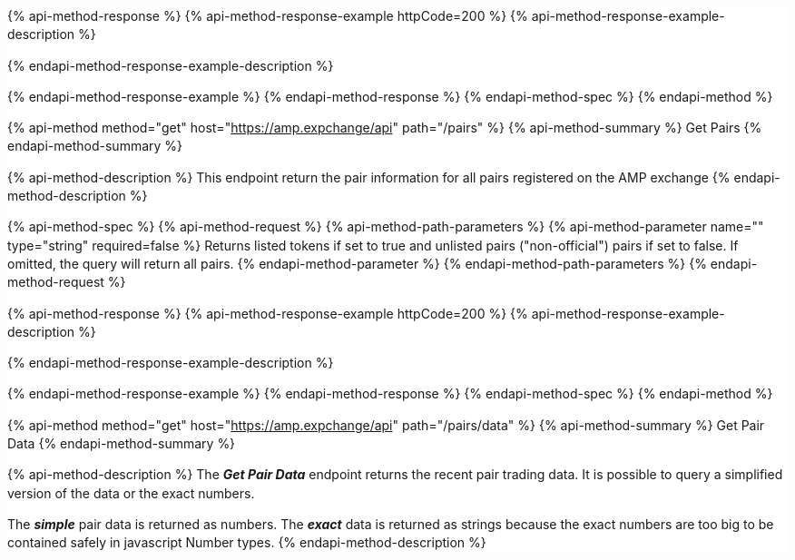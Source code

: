 {% api-method-response %}
{% api-method-response-example httpCode=200 %}
{% api-method-response-example-description %}

{% endapi-method-response-example-description %}

```

```
{% endapi-method-response-example %}
{% endapi-method-response %}
{% endapi-method-spec %}
{% endapi-method %}

{% api-method method="get" host="https://amp.expchange/api" path="/pairs" %}
{% api-method-summary %}
Get Pairs
{% endapi-method-summary %}

{% api-method-description %}
This endpoint return the pair information for all pairs registered on the AMP exchange
{% endapi-method-description %}

{% api-method-spec %}
{% api-method-request %}
{% api-method-path-parameters %}
{% api-method-parameter name="" type="string" required=false %}
Returns listed tokens if set to true and unlisted pairs \("non-official"\) pairs if set to false. If omitted, the query will return all pairs. 
{% endapi-method-parameter %}
{% endapi-method-path-parameters %}
{% endapi-method-request %}

{% api-method-response %}
{% api-method-response-example httpCode=200 %}
{% api-method-response-example-description %}

{% endapi-method-response-example-description %}

```

```
{% endapi-method-response-example %}
{% endapi-method-response %}
{% endapi-method-spec %}
{% endapi-method %}

{% api-method method="get" host="https://amp.expchange/api" path="/pairs/data" %}
{% api-method-summary %}
Get Pair Data
{% endapi-method-summary %}

{% api-method-description %}
The _**Get Pair Data**_ endpoint returns the recent pair trading data. It is possible to query a simplified version of the data or the exact numbers.   
  
The _**simple**_ pair data is returned as numbers. The _**exact**_ data is returned as strings because the exact numbers are too big to be contained safely in javascript Number types.
{% endapi-method-description %}
